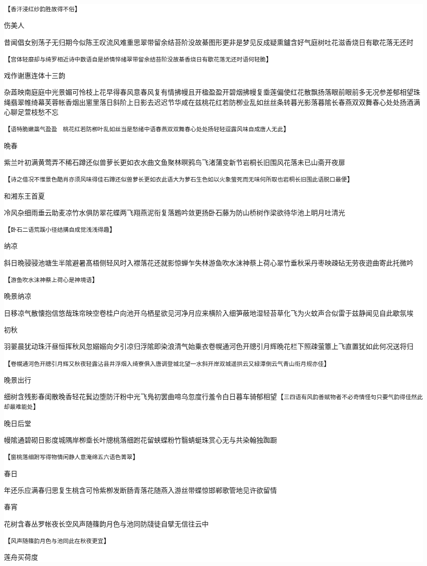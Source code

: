 【`香汗浸红纱韵胜故得不俗`】  

伤美人  

昔闻倡女别荡子无归期今似陈王叹流风难重思翠带留余结苔阶没故綦图形更非是梦见反成疑熏鑪含好气庭树吐花滋香烧日有歇花落无还时  

【`宫体轻靡却与绮罗相近诗中数语自是娇情悴绪翠带留余结苔阶没故綦香烧日有歇花落无还时语何轻脆`】  

戏作谢惠连体十三韵  

杂蕋映南庭庭中光景媚可怜枝上花早得春风意春风复有情拂幔且开楹盈盈开碧烟拂幔复埀莲偏使红花散飘扬落眼前眼前多无况参差郁相望珠绳翡翠帷绮幕芙蓉帐香烟出窻里落日斜阶上日影去迟迟节华咸在兹桃花红若防栁业乱如丝丝条转暮光影落暮隂长春燕双双舞春心处处扬酒满心聊足萱枝愁不忘  

【`语特脆嫩蘂气盈盈　桃花红若防栁叶乱如丝当是愁绪中语春燕双双舞春心处处扬轻轻逗露风味自成唐人无此`】  

晩春  

紫兰叶初满黄莺弄不稀石蹲还似兽萝长更如衣水曲文鱼聚林暝鸦鸟飞渚蒲变新节岩桐长旧围风花落未已山斋开夜扉  

【`诗之借况不惟景色酷肖亦须风味得佳石蹲还似兽萝长更如衣此语大为萝石生色如以火象萤死而无味何所取也岩桐长旧围此语脱口最便`】  

和湘东王首夏  

冷风杂细雨垂云助麦凉竹水俱防翠花蝶两飞翔燕泥衔复落鶗吟敛更扬卧石藤为防山桥树作梁欲待华池上眀月吐清光  

【`卧石二语荒蹊小径结搆自成觉浅浅得趣`】  

纳凉  

斜日晩骎骎池塘生半隂避暑髙梧侧轻风时入襟落花还就影惊蝉乍失林游鱼吹水沫神蔡上荷心翠竹垂秋采丹枣映疎砧无劳夜逰曲寄此托微吟  

【`游鱼吹水沫神蔡上荷心是神境语`】  

晩景纳凉  

日移凉气散懐抱信悠哉珠帘映空卷桂户向池开乌栖星欲见河净月应来横阶入细笋蔽地湿轻苔草化飞为火蚊声合似雷于兹静闻见自此歇氛埃  

初秋  

羽翣晨犹动珠汗昼恒挥秋风忽嫋嫋向夕引凉归浮隂即染浪清气始乗衣卷幌通河色开牕引月辉晩花栏下照疎萤簟上飞直置犹如此何况送将归  

【`卷幌通河色开牕引月辉又秋夜轻露沾县井浮烟入绮寮俱入唐调登城北望一水斜开岸双城遥拱云又緑潭倒云气青山衔月规亦佳`】  

晚景出行  

细树含残影春闺散晚香轻花鬂边堕防汗粉中光飞鳬初罢曲啼乌忽度行羞令白日暮车骑郁相望【`三四语有风韵善赋物者不必奇情怪句只要气韵得佳然此却最难能处`】  

晚日后堂  

幔隂通碧砌日影度城隅岸栁埀长叶牕桃落细跗花留蛱蝶粉竹翳蜻蜓珠赏心无与共染翰独踟蹰  

【`窗桃落细跗写得物情闲静人意淹绵五六语色菁翠`】  

春日  

年还乐应满春归思复生桃含可怜紫栁发断肠青落花随燕入游丝带蝶惊邯郸歌管地见许欲留情  

春宵  

花树含春丛罗帐夜长空风声随篠韵月色与池同防牋徒自擘无信往云中  

【`风声随篠韵月色与池同此在秋夜更宜`】  

莲舟买荷度  
